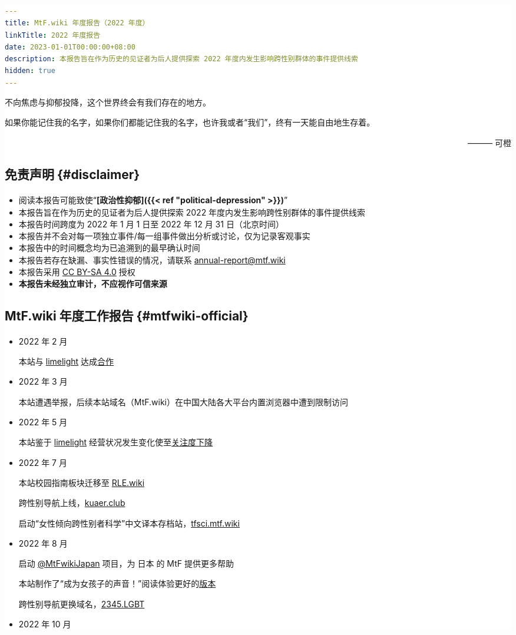 ```yaml
---
title: MtF.wiki 年度报告（2022 年度）
linkTitle: 2022 年度报告
date: 2023-01-01T00:00:00+08:00
description: 本报告旨在作为历史的见证者为后人提供探索 2022 年度内发生影响跨性别群体的事件提供线索
hidden: true
---
```


不向焦虑与抑郁投降，这个世界终会有我们存在的地方。

如果你能记住我的名字，如果你们都能记住我的名字，也许我或者“我们”，终有一天能自由地生存着。

<p style="text-align: end">——— 可橙</p>

## 免责声明 {#disclaimer}

- 阅读本报告可能致使“**[政治性抑郁]({{< ref "political-depression" >}})**”
- 本报告旨在作为历史的见证者为后人提供探索 2022 年度内发生影响跨性别群体的事件提供线索
- 本报告时间跨度为 2022 年 1 月 1 日至 2022 年 12 月 31 日（北京时间）
- 本报告并不会对每一项独立事件/每一组事件做出分析或讨论，仅为记录客观事实
- 本报告中的时间概念均为已追溯到的最早确认时间
- 本报告若存在缺漏、事实性错误的情况，请联系 <annual-report@mtf.wiki>
- 本报告采用 [CC BY-SA 4.0][] 授权
- **本报告未经独立审计，不应视作可信来源**

[cc by-sa 4.0]: https://creativecommons.org/licenses/by-sa/4.0/deed.zh

## MtF.wiki 年度工作报告 {#mtfwiki-official}

- 2022 年 2 月

  本站与 [limelight](https://limelight.moe) 达成[合作](https://limelight.moe/t/topic/9595)

- 2022 年 3 月

  本站遭遇举报，后续本站域名（MtF.wiki）在中国大陆各大平台内置浏览器中遭到限制访问

- 2022 年 5 月

  本站鉴于 [limelight](https://limelight.moe) 经营状况发生变化使至[关注度下降](https://limelight.moe/t/topic/11341)

- 2022 年 7 月

  本站校园指南板块迁移至 [RLE.wiki](https://rle.wiki)

  跨性别导航上线，[kuaer.club](https://kuaer.club)

  启动“女性倾向跨性别者科学”中文译本存档站，[tfsci.mtf.wiki](https://tfsci.mtf.wiki)

- 2022 年 8 月

  启动 [@MtFwikiJapan](https://twitter.com/MtFwikiJapan) 项目，为 日本 的 MtF 提供更多帮助

  本站制作了“成为女孩子的声音！”阅读体验更好的[版本](https://mtf-wiki.github.io/jyosei-guide/)

  跨性别导航更换域名，[2345.LGBT](https://2345.lgbt)

- 2022 年 10 月


[commit-1dcc3f3d]: https://github.com/mtf-wiki/MtF-wiki/commit/1dcc3f3d
[commit-6ccdcbbf]: https://github.com/mtf-wiki/MtF-wiki/commit/6ccdcbbf
[commit-32ee6033]: https://github.com/mtf-wiki/MtF-wiki/commit/32ee6033
[commit-b831f405]: https://github.com/mtf-wiki/MtF-wiki/commit/b831f405
[issue-468]: https://github.com/mtf-wiki/MtF-wiki/issues/468
[issue-504]: https://github.com/mtf-wiki/MtF-wiki/issues/504
[issue-567]: https://github.com/mtf-wiki/MtF-wiki/issues/567
[issue-597]: https://github.com/mtf-wiki/MtF-wiki/issues/597
[issue-619]: https://github.com/mtf-wiki/MtF-wiki/issues/619
[issue-641]: https://github.com/mtf-wiki/MtF-wiki/issues/641
[pull-104]: https://github.com/mtf-wiki/MtF-wiki/pull/104
[pull-156]: https://github.com/mtf-wiki/MtF-wiki/pull/156
[pull-208]: https://github.com/mtf-wiki/MtF-wiki/pull/208
[pull-244]: https://github.com/mtf-wiki/MtF-wiki/pull/244
[pull-476]: https://github.com/mtf-wiki/MtF-wiki/pull/476
[pull-502]: https://github.com/mtf-wiki/MtF-wiki/pull/502
[twitter-1572242164029227021]: https://twitter.com/MtFwiki/status/1572242164029227021
[twitter-1581905569845514240]: https://twitter.com/MtFwiki/status/1581905569845514240
[beitong-pr-1]: https://freewechat.com/a/Mzk0NzM4OTQ0NQ==/2247544825/1
[beitong-pr-2]: https://srp1z3xn00.feishu.cn/docx/RqfSdiDnXovOlvxIZdfcdCsEnKb
[cac-04]: http://www.cac.gov.cn/2022-11/04/c_1669204414682178.htm
[cac-16]: http://www.cac.gov.cn/2022-11/16/c_1670253725725039.htm
[expert-consensus]: https://github.com/mtf-wiki/chinese-expert-consensus-2022
[fgwj-150]: https://www.nmpa.gov.cn/xxgk/zhqyj/zhqyjyp/20220509220456183.html
[fgwj-245]: https://www.nmpa.gov.cn/directory/web/nmpa/xxgk/zhqyj/zhqyjyp/20221103155815144.html
[fgwj-247]: https://www.nmpa.gov.cn/xxgk/zhqyj/zhqyjyp/20221104170754109.html
[fgwj-275]: https://www.nmpa.gov.cn/xxgk/ggtg/qtggtg/20221130200847133.html
[friends-news]: https://www.163.com/dy/article/H0RK4KBV0525EDV6.html
[gkml-58]: https://gkml.samr.gov.cn/nsjg/fgs/202209/t20220901_349742.html
[hrc-s27-32]: https://undocs.org/ch/A/HRC/RES/27/32
[hrc-s32-2]: https://undocs.org/ch/A/HRC/RES/32/2
[hrc-s41-18]: https://undocs.org/ch/A/HRC/RES/41/18
[hrc-s50-10]: https://undocs.org/ch/A/HRC/RES/50/10
[hrc-s50]: https://www.ohchr.org/en/hr-bodies/hrc/regular-sessions/session50/res-dec-stat
[nhc-6-diff]: https://github.com/mtf-wiki/legal-spec/commit/2022-04-20?diff=unified
[nhc-6]: http://www.nhc.gov.cn/yzygj/s7657/202204/2efe9f8ca13f499c8e1f70844fe96144.shtml
[novel-48251]: http://web.archive.org/web/20220727100954/https://book.sfacg.com/Novel/48251/
[un-s77]: https://undocs.org/ch/A/77/235
[yxzx202111010]: https://www.cnki.com.cn/Article/CJFDTotal-YXZX202111010.htm
[一药店违规出售处方药被立案]: https://www.baidu.com/s?wd=一药店违规出售处方药被立案
[慈溪市]: https://zh.wikipedia.org/wiki/慈溪市
[powers-fact-check]: https://transfemscience.org/articles/powers-fact-check/
[powers-legal-threat-emails]: https://transfemscience.org/assets/images/powers-legal-threat-emails.png